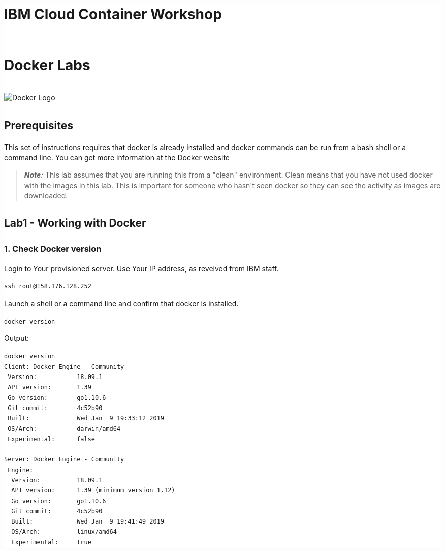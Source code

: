 
# IBM Cloud Container Workshop
---
# Docker Labs
---

![Docker Logo](./../images/docker2.png)



## Prerequisites
This set of instructions requires that docker is already installed and docker commands can be run from a bash shell or a command line. You can get more information at the [Docker website](https://www.docker.com/get-docker)

>***Note:*** This lab assumes that you are running this from a "clean" environment. Clean means that you have not used docker with the images in this lab. This is important for someone who hasn't seen docker so they can see the activity as images are downloaded.



## Lab1 - Working with Docker



### 1. Check Docker version



Login to Your provisioned server. Use Your IP address, as reveived from IBM staff.

```ssh root@158.176.128.252```

Launch a shell or a command line and confirm that docker is installed.

`docker version`

Output:

```console
docker version
Client: Docker Engine - Community
 Version:           18.09.1
 API version:       1.39
 Go version:        go1.10.6
 Git commit:        4c52b90
 Built:             Wed Jan  9 19:33:12 2019
 OS/Arch:           darwin/amd64
 Experimental:      false

Server: Docker Engine - Community
 Engine:
  Version:          18.09.1
  API version:      1.39 (minimum version 1.12)
  Go version:       go1.10.6
  Git commit:       4c52b90
  Built:            Wed Jan  9 19:41:49 2019
  OS/Arch:          linux/amd64
  Experimental:     true
```

